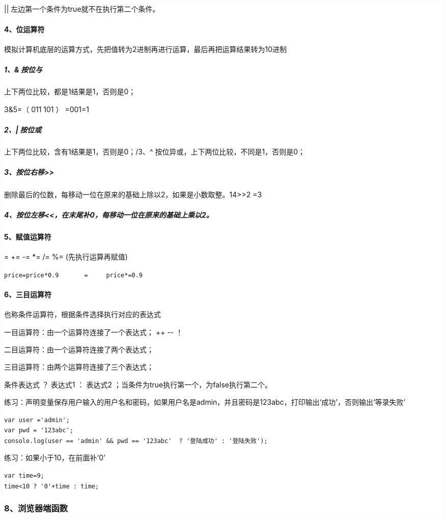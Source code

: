 ||  左边第一个条件为true就不在执行第二个条件。

#### 4、位运算符

模拟计算机底层的运算方式，先把值转为2进制再进行运算，最后再把运算结果转为10进制

#####    1、&  按位与

上下两位比较，都是1结果是1，否则是0；

3&5=（    011  101 ） =001=1

#####    2、| 按位或

上下两位比较，含有1结果是1，否则是0；/3、^ 按位异或，上下两位比较，不同是1，否则是0；

#####     3、按位右移>>

删除最后的位数，每移动一位在原来的基础上除以2，如果是小数取整。14>>2  =3

#####      4、按位左移<<，在末尾补0，每移动一位在原来的基础上乘以2。

#### 5、赋值运算符

=   +=     -=    *=     /=     %= (先执行运算再赋值)

```
price=price*0.9       =     price*=0.9
```

#### 6、三目运算符

也称条件运算符，根据条件选择执行对应的表达式

一目运算符：由一个运算符连接了一个表达式；  ++ --  ！

二目运算符：由一个运算符连接了两个表达式；   

三目运算符：由两个运算符连接了三个表达式；

条件表达式 ？ 表达式1 ： 表达式2 ；当条件为true执行第一个，为false执行第二个。

练习：声明变量保存用户输入的用户名和密码，如果用户名是admin，并且密码是123abc，打印输出‘成功’，否则输出‘等录失败’

```
var user ='admin';
var pwd = '123abc';
console.log(user == 'admin' && pwd == '123abc'  ? '登陆成功' : '登陆失败');
```

练习：如果小于10，在前面补‘0’

```
var time=9;
time<10 ? '0'+time : time;
```



### 8、浏览器端函数
